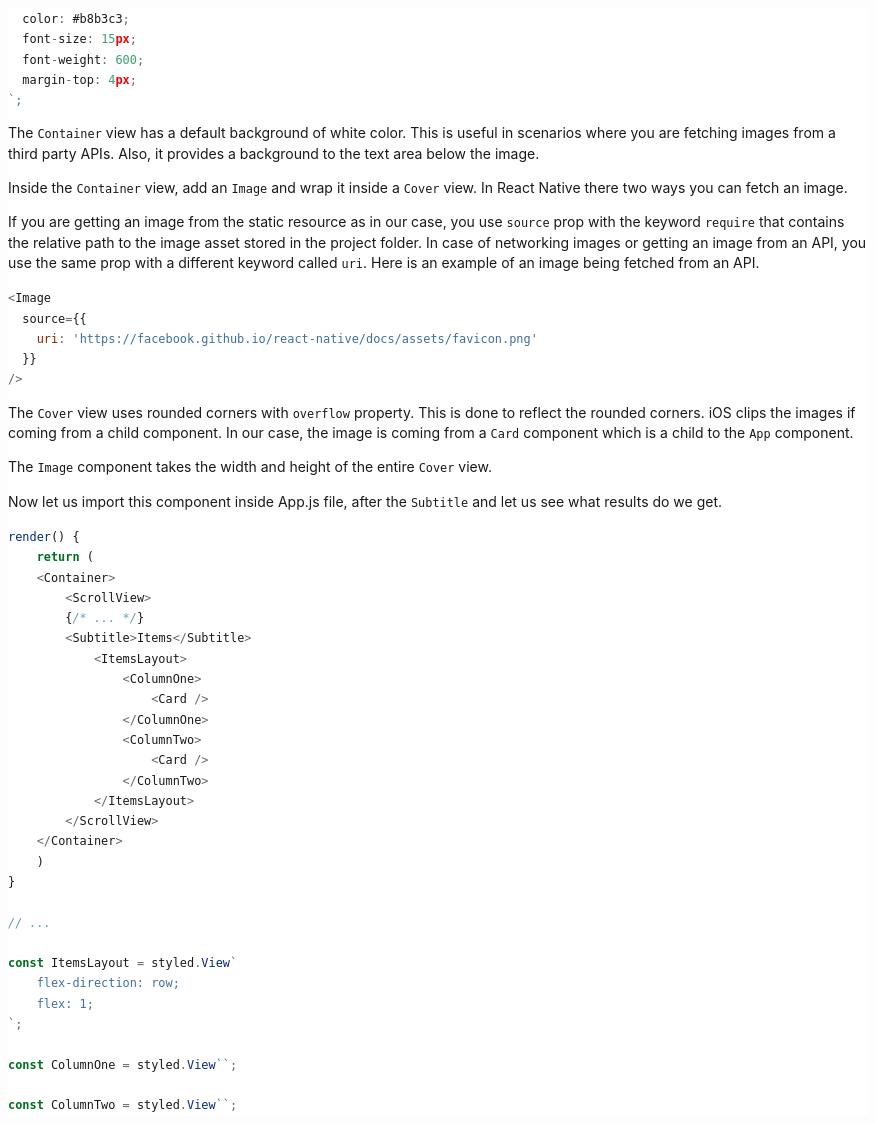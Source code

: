 ```js
  color: #b8b3c3;
  font-size: 15px;
  font-weight: 600;
  margin-top: 4px;
`;
```

The `Container` view has a default background of white color. This is useful in scenarios where you are fetching images from a third party APIs. Also, it provides a background to the text area below the image.

Inside the `Container` view, add an `Image` and wrap it inside a `Cover` view. In React Native there two ways you can fetch an image.

If you are getting an image from the static resource as in our case, you use `source` prop with the keyword `require` that contains the relative path to the image asset stored in the project folder. In case of networking images or getting an image from an API, you use the same prop with a different keyword called `uri`. Here is an example of an image being fetched from an API.

```js
<Image
  source={{
    uri: 'https://facebook.github.io/react-native/docs/assets/favicon.png'
  }}
/>
```

The `Cover` view uses rounded corners with `overflow` property. This is done to reflect the rounded corners. iOS clips the images if coming from a child component. In our case, the image is coming from a `Card` component which is a child to the `App` component.

The `Image` component takes the width and height of the entire `Cover` view.

Now let us import this component inside App.js file, after the `Subtitle` and let us see what results do we get.

```js
render() {
    return (
    <Container>
        <ScrollView>
        {/* ... */}
        <Subtitle>Items</Subtitle>
            <ItemsLayout>
                <ColumnOne>
                    <Card />
                </ColumnOne>
                <ColumnTwo>
                    <Card />
                </ColumnTwo>
            </ItemsLayout>
        </ScrollView>
    </Container>
    )
}

// ...

const ItemsLayout = styled.View`
    flex-direction: row;
    flex: 1;
`;

const ColumnOne = styled.View``;

const ColumnTwo = styled.View``;
```

